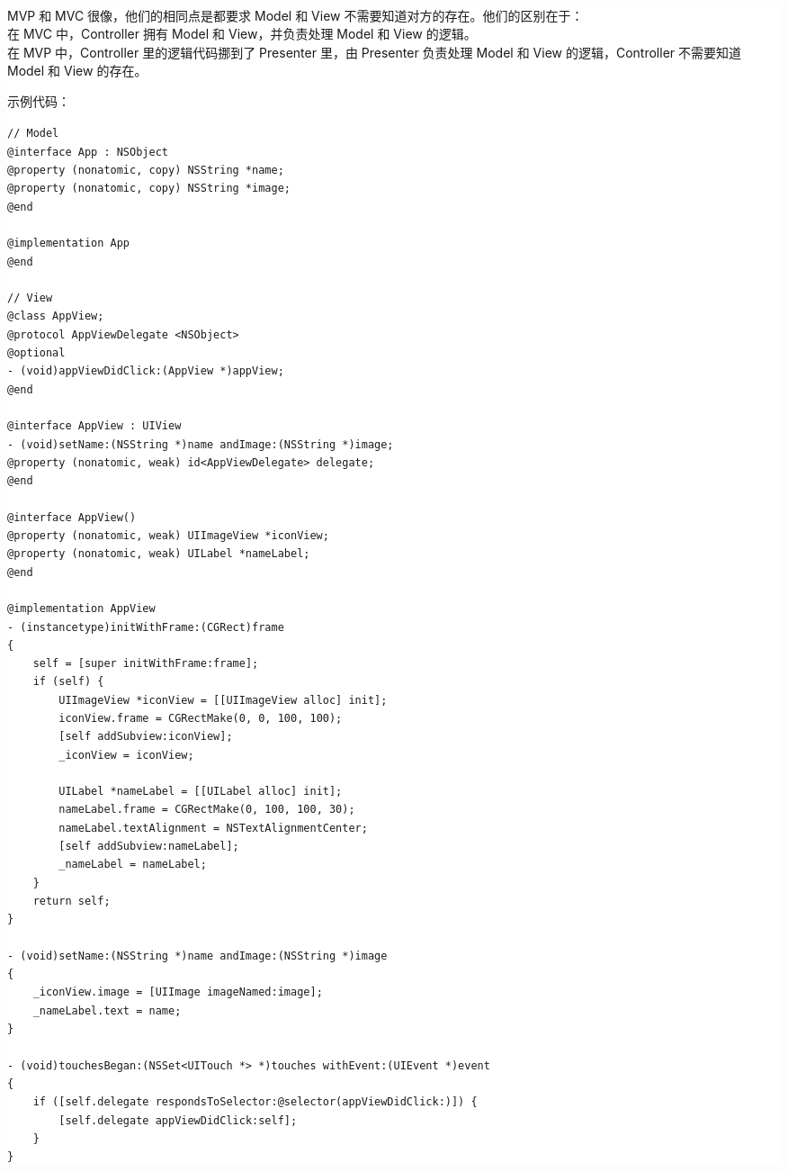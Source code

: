 MVP 和 MVC 很像，他们的相同点是都要求 Model 和 View 不需要知道对方的存在。他们的区别在于：  
在 MVC 中，Controller 拥有 Model 和 View，并负责处理 Model 和 View 的逻辑。  
在 MVP 中，Controller 里的逻辑代码挪到了 Presenter 里，由 Presenter 负责处理 Model 和 View 的逻辑，Controller 不需要知道 Model 和 View 的存在。

示例代码：
```
// Model
@interface App : NSObject
@property (nonatomic, copy) NSString *name;
@property (nonatomic, copy) NSString *image;
@end

@implementation App
@end

// View
@class AppView;
@protocol AppViewDelegate <NSObject>
@optional
- (void)appViewDidClick:(AppView *)appView;
@end

@interface AppView : UIView
- (void)setName:(NSString *)name andImage:(NSString *)image;
@property (nonatomic, weak) id<AppViewDelegate> delegate;
@end

@interface AppView()
@property (nonatomic, weak) UIImageView *iconView;
@property (nonatomic, weak) UILabel *nameLabel;
@end

@implementation AppView
- (instancetype)initWithFrame:(CGRect)frame
{
    self = [super initWithFrame:frame];
    if (self) {
        UIImageView *iconView = [[UIImageView alloc] init];
        iconView.frame = CGRectMake(0, 0, 100, 100);
        [self addSubview:iconView];
        _iconView = iconView;
        
        UILabel *nameLabel = [[UILabel alloc] init];
        nameLabel.frame = CGRectMake(0, 100, 100, 30);
        nameLabel.textAlignment = NSTextAlignmentCenter;
        [self addSubview:nameLabel];
        _nameLabel = nameLabel;
    }
    return self;
}

- (void)setName:(NSString *)name andImage:(NSString *)image
{
    _iconView.image = [UIImage imageNamed:image];
    _nameLabel.text = name;
}

- (void)touchesBegan:(NSSet<UITouch *> *)touches withEvent:(UIEvent *)event
{
    if ([self.delegate respondsToSelector:@selector(appViewDidClick:)]) {
        [self.delegate appViewDidClick:self];
    }
}
```